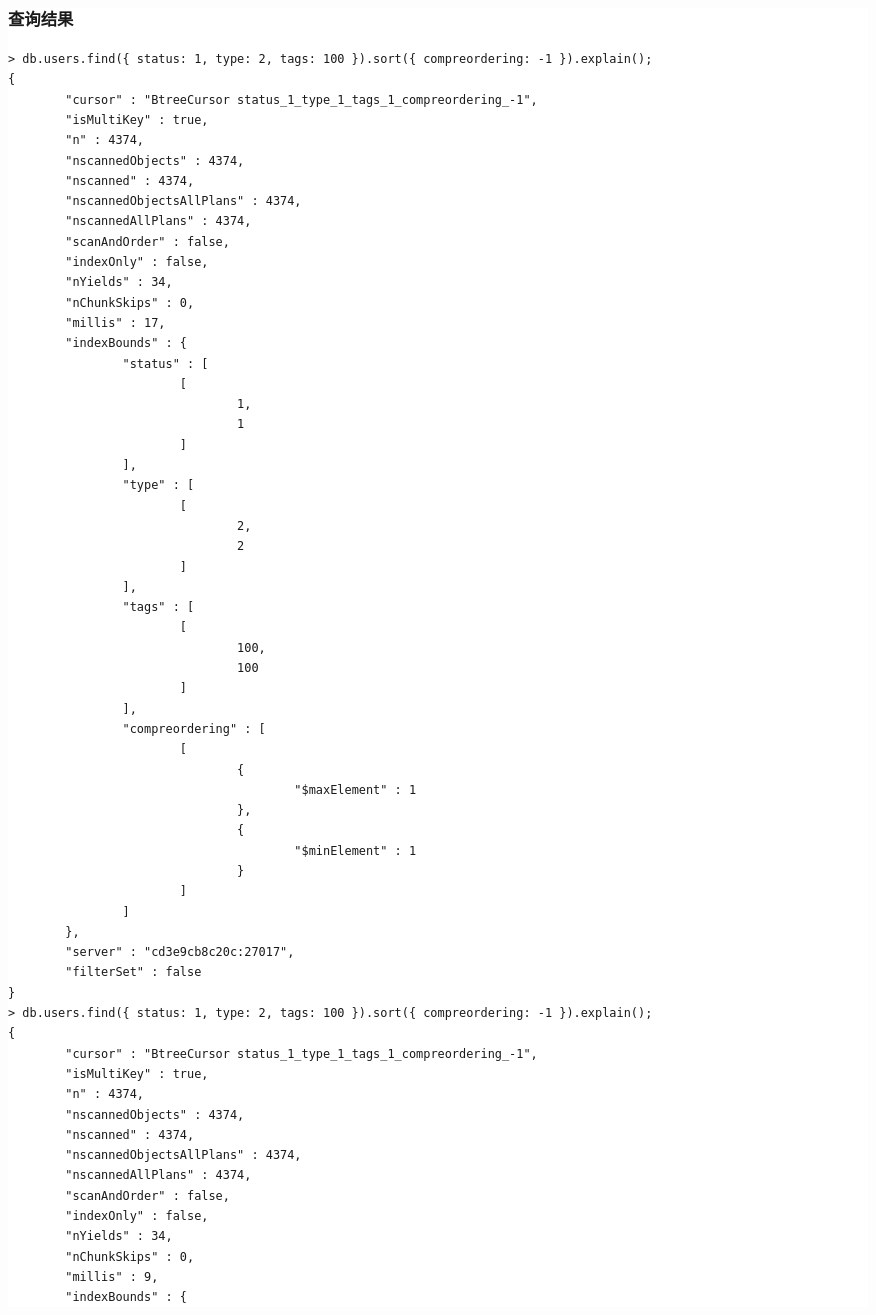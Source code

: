 ### 查询结果
    > db.users.find({ status: 1, type: 2, tags: 100 }).sort({ compreordering: -1 }).explain();
    {
            "cursor" : "BtreeCursor status_1_type_1_tags_1_compreordering_-1",
            "isMultiKey" : true,
            "n" : 4374,
            "nscannedObjects" : 4374,
            "nscanned" : 4374,
            "nscannedObjectsAllPlans" : 4374,
            "nscannedAllPlans" : 4374,
            "scanAndOrder" : false,
            "indexOnly" : false,
            "nYields" : 34,
            "nChunkSkips" : 0,
            "millis" : 17,
            "indexBounds" : {
                    "status" : [
                            [
                                    1,
                                    1
                            ]
                    ],
                    "type" : [
                            [
                                    2,
                                    2
                            ]
                    ],
                    "tags" : [
                            [
                                    100,
                                    100
                            ]
                    ],
                    "compreordering" : [
                            [
                                    {
                                            "$maxElement" : 1
                                    },
                                    {
                                            "$minElement" : 1
                                    }
                            ]
                    ]
            },
            "server" : "cd3e9cb8c20c:27017",
            "filterSet" : false
    }
    > db.users.find({ status: 1, type: 2, tags: 100 }).sort({ compreordering: -1 }).explain();
    {
            "cursor" : "BtreeCursor status_1_type_1_tags_1_compreordering_-1",
            "isMultiKey" : true,
            "n" : 4374,
            "nscannedObjects" : 4374,
            "nscanned" : 4374,
            "nscannedObjectsAllPlans" : 4374,
            "nscannedAllPlans" : 4374,
            "scanAndOrder" : false,
            "indexOnly" : false,
            "nYields" : 34,
            "nChunkSkips" : 0,
            "millis" : 9,
            "indexBounds" : {